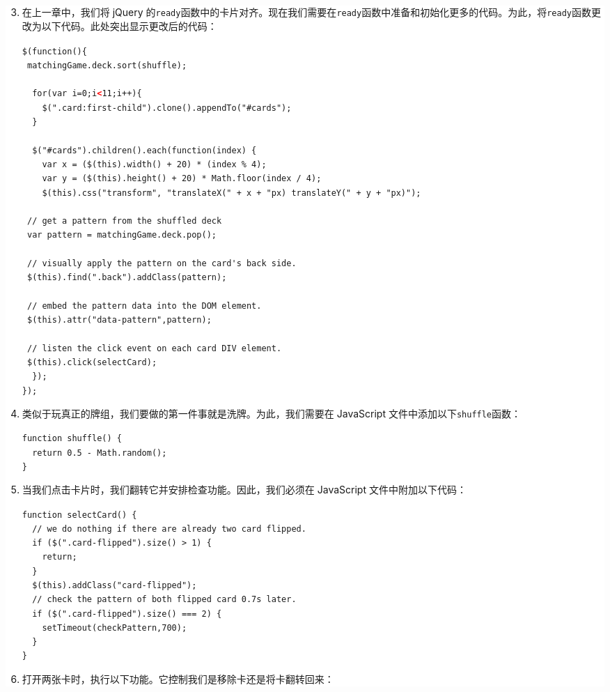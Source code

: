 3.  在上一章中，我们将 jQuery 的`ready`函数中的卡片对齐。现在我们需要在`ready`函数中准备和初始化更多的代码。为此，将`ready`函数更改为以下代码。此处突出显示更改后的代码：

    ```html
    $(function(){
     matchingGame.deck.sort(shuffle);

      for(var i=0;i<11;i++){
        $(".card:first-child").clone().appendTo("#cards");
      }

      $("#cards").children().each(function(index) {
        var x = ($(this).width() + 20) * (index % 4);
        var y = ($(this).height() + 20) * Math.floor(index / 4);
        $(this).css("transform", "translateX(" + x + "px) translateY(" + y + "px)");

     // get a pattern from the shuffled deck
     var pattern = matchingGame.deck.pop();

     // visually apply the pattern on the card's back side.
     $(this).find(".back").addClass(pattern);

     // embed the pattern data into the DOM element.
     $(this).attr("data-pattern",pattern);

     // listen the click event on each card DIV element.
     $(this).click(selectCard);
      });
    });
    ```

4.  类似于玩真正的牌组，我们要做的第一件事就是洗牌。为此，我们需要在 JavaScript 文件中添加以下`shuffle`函数：

    ```html
    function shuffle() {
      return 0.5 - Math.random();
    }
    ```

5.  当我们点击卡片时，我们翻转它并安排检查功能。因此，我们必须在 JavaScript 文件中附加以下代码：

    ```html
    function selectCard() {
      // we do nothing if there are already two card flipped.
      if ($(".card-flipped").size() > 1) {
        return;
      }
      $(this).addClass("card-flipped");
      // check the pattern of both flipped card 0.7s later.
      if ($(".card-flipped").size() === 2) {
        setTimeout(checkPattern,700);
      }
    }
    ```

6.  打开两张卡时，执行以下功能。它控制我们是移除卡还是将卡翻转回来：
